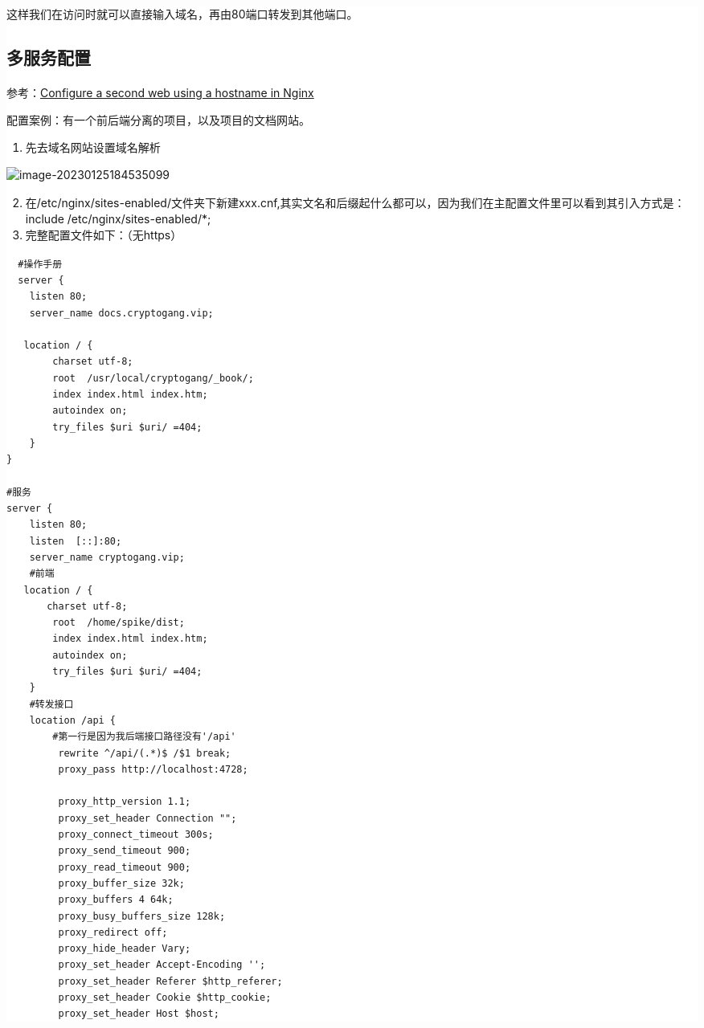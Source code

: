 这样我们在访问时就可以直接输入域名，再由80端口转发到其他端口。

## 多服务配置

参考：[Configure a second web using a hostname in Nginx](https://learn.microsoft.com/en-us/troubleshoot/developer/webapps/aspnetcore/practice-troubleshoot-linux/2-7-configure-second-nginx-site-hostname)

配置案例：有一个前后端分离的项目，以及项目的文档网站。

1. 先去域名网站设置域名解析

![image-20230125184535099](https://raw.githubusercontent.com/selfmakeit/resource/main/image-20230125184535099.png)

2. 在/etc/nginx/sites-enabled/文件夹下新建xxx.cnf,其实文名和后缀起什么都可以，因为我们在主配置文件里可以看到其引入方式是：include /etc/nginx/sites-enabled/*;
3. 完整配置文件如下：（无https）

```shell
  #操作手册
  server {
    listen 80;
    server_name docs.cryptogang.vip;

   location / {
        charset utf-8;
        root  /usr/local/cryptogang/_book/;
        index index.html index.htm;
        autoindex on;
        try_files $uri $uri/ =404;
    }
}

#服务
server {
    listen 80;
    listen  [::]:80;
    server_name cryptogang.vip;
    #前端
   location / {
       charset utf-8;
        root  /home/spike/dist;
        index index.html index.htm;
        autoindex on;
        try_files $uri $uri/ =404;
    }
    #转发接口
    location /api {
        #第一行是因为我后端接口路径没有'/api'
         rewrite ^/api/(.*)$ /$1 break;
         proxy_pass http://localhost:4728;

         proxy_http_version 1.1;
         proxy_set_header Connection "";
         proxy_connect_timeout 300s;
         proxy_send_timeout 900;
         proxy_read_timeout 900;
         proxy_buffer_size 32k;
         proxy_buffers 4 64k;
         proxy_busy_buffers_size 128k;
         proxy_redirect off;
         proxy_hide_header Vary;
         proxy_set_header Accept-Encoding '';
         proxy_set_header Referer $http_referer;
         proxy_set_header Cookie $http_cookie;
         proxy_set_header Host $host;
```